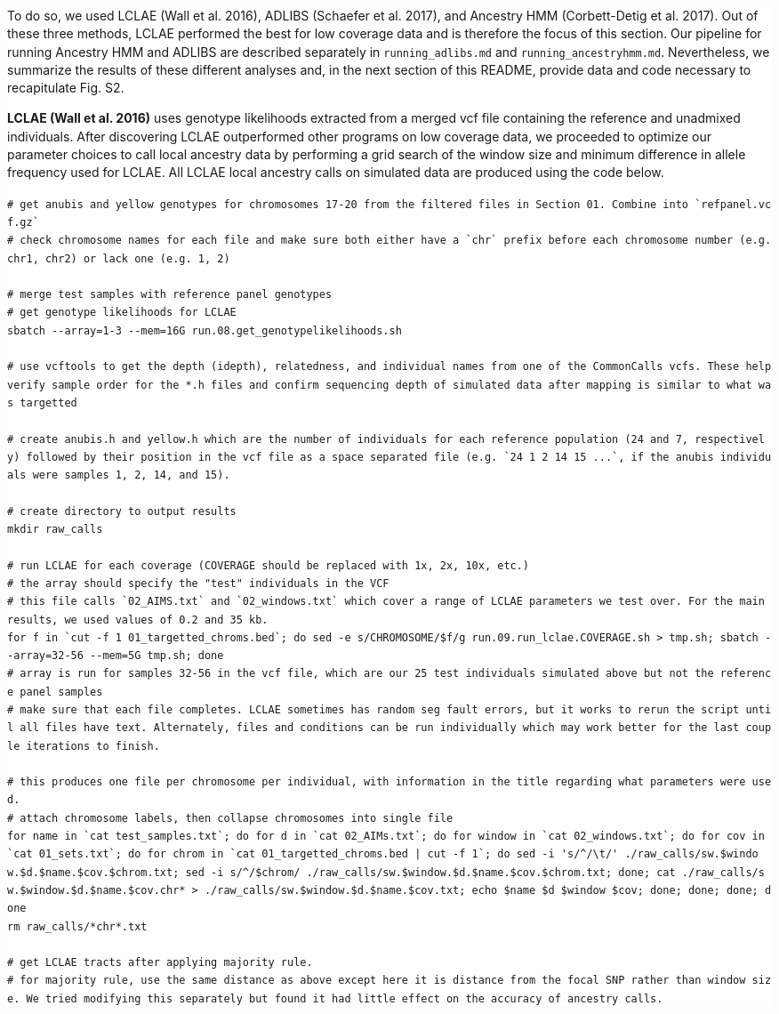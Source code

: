 To do so, we used LCLAE (Wall et al. 2016), ADLIBS (Schaefer et al. 2017), and Ancestry HMM (Corbett-Detig et al. 2017). Out of these three methods, LCLAE performed the best for low coverage data and is therefore the focus of this section. Our pipeline for running Ancestry HMM and ADLIBS are described separately in `running_adlibs.md` and `running_ancestryhmm.md`. Nevertheless, we summarize the results of these different analyses and, in the next section of this README, provide data and code necessary to recapitulate Fig. S2. 

**LCLAE (Wall et al. 2016)** uses genotype likelihoods extracted from a merged vcf file containing the reference and unadmixed individuals. After discovering LCLAE outperformed other programs on low coverage data, we proceeded to optimize our parameter choices to call local ancestry data by performing a grid search of the window size and minimum difference in allele frequency used for LCLAE. All LCLAE local ancestry calls on simulated data are produced using the code below. 

```console
# get anubis and yellow genotypes for chromosomes 17-20 from the filtered files in Section 01. Combine into `refpanel.vcf.gz`
# check chromosome names for each file and make sure both either have a `chr` prefix before each chromosome number (e.g. chr1, chr2) or lack one (e.g. 1, 2)

# merge test samples with reference panel genotypes
# get genotype likelihoods for LCLAE
sbatch --array=1-3 --mem=16G run.08.get_genotypelikelihoods.sh

# use vcftools to get the depth (idepth), relatedness, and individual names from one of the CommonCalls vcfs. These help verify sample order for the *.h files and confirm sequencing depth of simulated data after mapping is similar to what was targetted 

# create anubis.h and yellow.h which are the number of individuals for each reference population (24 and 7, respectively) followed by their position in the vcf file as a space separated file (e.g. `24 1 2 14 15 ...`, if the anubis individuals were samples 1, 2, 14, and 15). 

# create directory to output results
mkdir raw_calls

# run LCLAE for each coverage (COVERAGE should be replaced with 1x, 2x, 10x, etc.)
# the array should specify the "test" individuals in the VCF
# this file calls `02_AIMS.txt` and `02_windows.txt` which cover a range of LCLAE parameters we test over. For the main results, we used values of 0.2 and 35 kb. 
for f in `cut -f 1 01_targetted_chroms.bed`; do sed -e s/CHROMOSOME/$f/g run.09.run_lclae.COVERAGE.sh > tmp.sh; sbatch --array=32-56 --mem=5G tmp.sh; done 
# array is run for samples 32-56 in the vcf file, which are our 25 test individuals simulated above but not the reference panel samples
# make sure that each file completes. LCLAE sometimes has random seg fault errors, but it works to rerun the script until all files have text. Alternately, files and conditions can be run individually which may work better for the last couple iterations to finish. 

# this produces one file per chromosome per individual, with information in the title regarding what parameters were used. 
# attach chromosome labels, then collapse chromosomes into single file 
for name in `cat test_samples.txt`; do for d in `cat 02_AIMs.txt`; do for window in `cat 02_windows.txt`; do for cov in `cat 01_sets.txt`; do for chrom in `cat 01_targetted_chroms.bed | cut -f 1`; do sed -i 's/^/\t/' ./raw_calls/sw.$window.$d.$name.$cov.$chrom.txt; sed -i s/^/$chrom/ ./raw_calls/sw.$window.$d.$name.$cov.$chrom.txt; done; cat ./raw_calls/sw.$window.$d.$name.$cov.chr* > ./raw_calls/sw.$window.$d.$name.$cov.txt; echo $name $d $window $cov; done; done; done; done 
rm raw_calls/*chr*.txt

# get LCLAE tracts after applying majority rule. 
# for majority rule, use the same distance as above except here it is distance from the focal SNP rather than window size. We tried modifying this separately but found it had little effect on the accuracy of ancestry calls. 

```